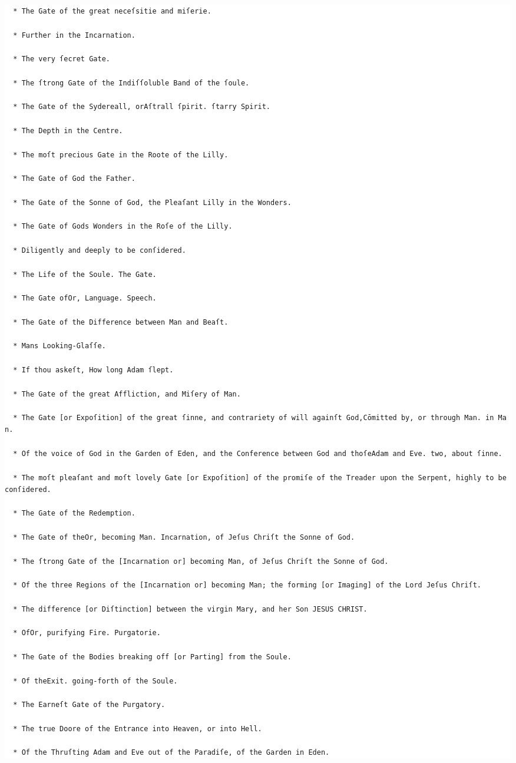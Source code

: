       * The Gate of the great neceſsitie and miſerie.

      * Further in the Incarnation.

      * The very ſecret Gate.

      * The ſtrong Gate of the Indiſſoluble Band of the ſoule.

      * The Gate of the Sydereall, orAſtrall ſpirit. ſtarry Spirit.

      * The Depth in the Centre.

      * The moſt precious Gate in the Roote of the Lilly.

      * The Gate of God the Father.

      * The Gate of the Sonne of God, the Pleaſant Lilly in the Wonders.

      * The Gate of Gods Wonders in the Roſe of the Lilly.

      * Diligently and deeply to be conſidered.

      * The Life of the Soule. The Gate.

      * The Gate ofOr, Language. Speech.

      * The Gate of the Difference between Man and Beaſt.

      * Mans Looking-Glaſſe.

      * If thou askeſt, How long Adam ſlept.

      * The Gate of the great Affliction, and Miſery of Man.

      * The Gate [or Expoſition] of the great ſinne, and contrariety of will againſt God,Cōmitted by, or through Man. in Man.

      * Of the voice of God in the Garden of Eden, and the Conference between God and thoſeAdam and Eve. two, about ſinne.

      * The moſt pleaſant and moſt lovely Gate [or Expoſition] of the promiſe of the Treader upon the Serpent, highly to be conſidered.

      * The Gate of the Redemption.

      * The Gate of theOr, becoming Man. Incarnation, of Jeſus Chriſt the Sonne of God.

      * The ſtrong Gate of the [Incarnation or] becoming Man, of Jeſus Chriſt the Sonne of God.

      * Of the three Regions of the [Incarnation or] becoming Man; the forming [or Imaging] of the Lord Jeſus Chriſt.

      * The difference [or Diſtinction] between the virgin Mary, and her Son JESUS CHRIST.

      * OfOr, purifying Fire. Purgatorie.

      * The Gate of the Bodies breaking off [or Parting] from the Soule.

      * Of theExit. going-forth of the Soule.

      * The Earneſt Gate of the Purgatory.

      * The true Doore of the Entrance into Heaven, or into Hell.

      * Of the Thruſting Adam and Eve out of the Paradiſe, of the Garden in Eden.
